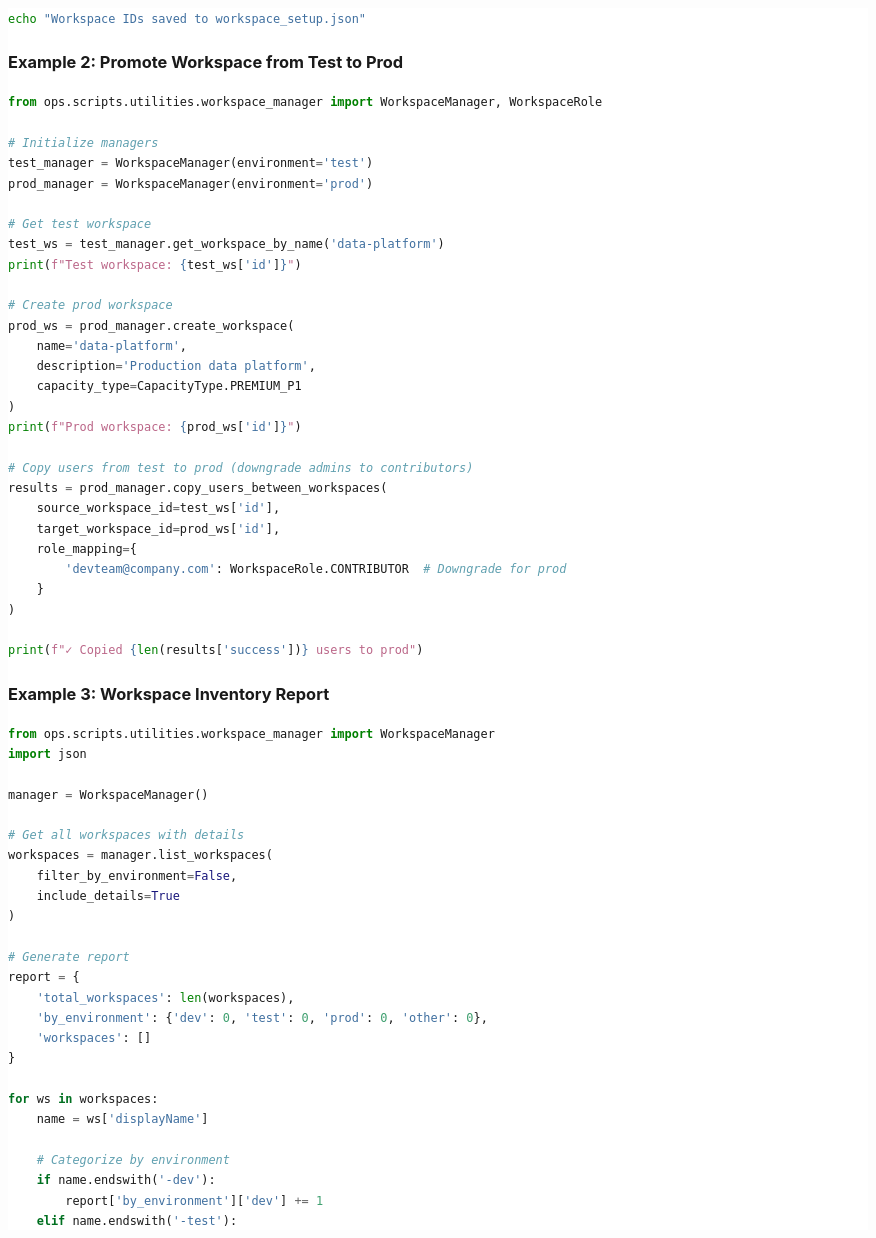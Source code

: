 ```bash
echo "Workspace IDs saved to workspace_setup.json"
```

### Example 2: Promote Workspace from Test to Prod

```python
from ops.scripts.utilities.workspace_manager import WorkspaceManager, WorkspaceRole

# Initialize managers
test_manager = WorkspaceManager(environment='test')
prod_manager = WorkspaceManager(environment='prod')

# Get test workspace
test_ws = test_manager.get_workspace_by_name('data-platform')
print(f"Test workspace: {test_ws['id']}")

# Create prod workspace
prod_ws = prod_manager.create_workspace(
    name='data-platform',
    description='Production data platform',
    capacity_type=CapacityType.PREMIUM_P1
)
print(f"Prod workspace: {prod_ws['id']}")

# Copy users from test to prod (downgrade admins to contributors)
results = prod_manager.copy_users_between_workspaces(
    source_workspace_id=test_ws['id'],
    target_workspace_id=prod_ws['id'],
    role_mapping={
        'devteam@company.com': WorkspaceRole.CONTRIBUTOR  # Downgrade for prod
    }
)

print(f"✓ Copied {len(results['success'])} users to prod")
```

### Example 3: Workspace Inventory Report

```python
from ops.scripts.utilities.workspace_manager import WorkspaceManager
import json

manager = WorkspaceManager()

# Get all workspaces with details
workspaces = manager.list_workspaces(
    filter_by_environment=False,
    include_details=True
)

# Generate report
report = {
    'total_workspaces': len(workspaces),
    'by_environment': {'dev': 0, 'test': 0, 'prod': 0, 'other': 0},
    'workspaces': []
}

for ws in workspaces:
    name = ws['displayName']
    
    # Categorize by environment
    if name.endswith('-dev'):
        report['by_environment']['dev'] += 1
    elif name.endswith('-test'):
```